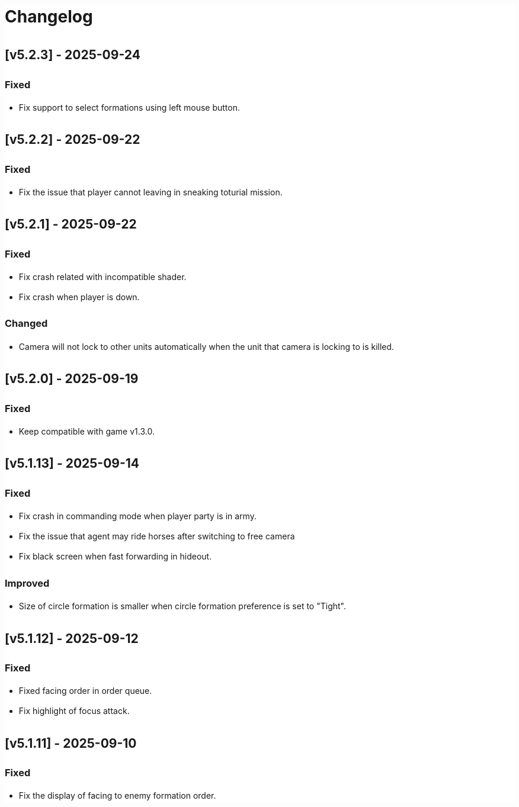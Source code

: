 # Changelog

## [v5.2.3] - 2025-09-24
### Fixed
- Fix support to select formations using left mouse button.

## [v5.2.2] - 2025-09-22
### Fixed
- Fix the issue that player cannot leaving in sneaking toturial mission.

## [v5.2.1] - 2025-09-22
### Fixed
- Fix crash related with incompatible shader.

- Fix crash when player is down.

### Changed
- Camera will not lock to other units automatically when the unit that camera is locking to is killed.

## [v5.2.0] - 2025-09-19
### Fixed
- Keep compatible with game v1.3.0.

## [v5.1.13] - 2025-09-14
### Fixed
- Fix crash in commanding mode when player party is in army.

- Fix the issue that agent may ride horses after switching to free camera

- Fix black screen when fast forwarding in hideout.

### Improved
- Size of circle formation is smaller when circle formation preference is set to "Tight".

## [v5.1.12] - 2025-09-12
### Fixed
- Fixed facing order in order queue.

- Fix highlight of focus attack.

## [v5.1.11] - 2025-09-10
### Fixed
- Fix the display of facing to enemy formation order.
